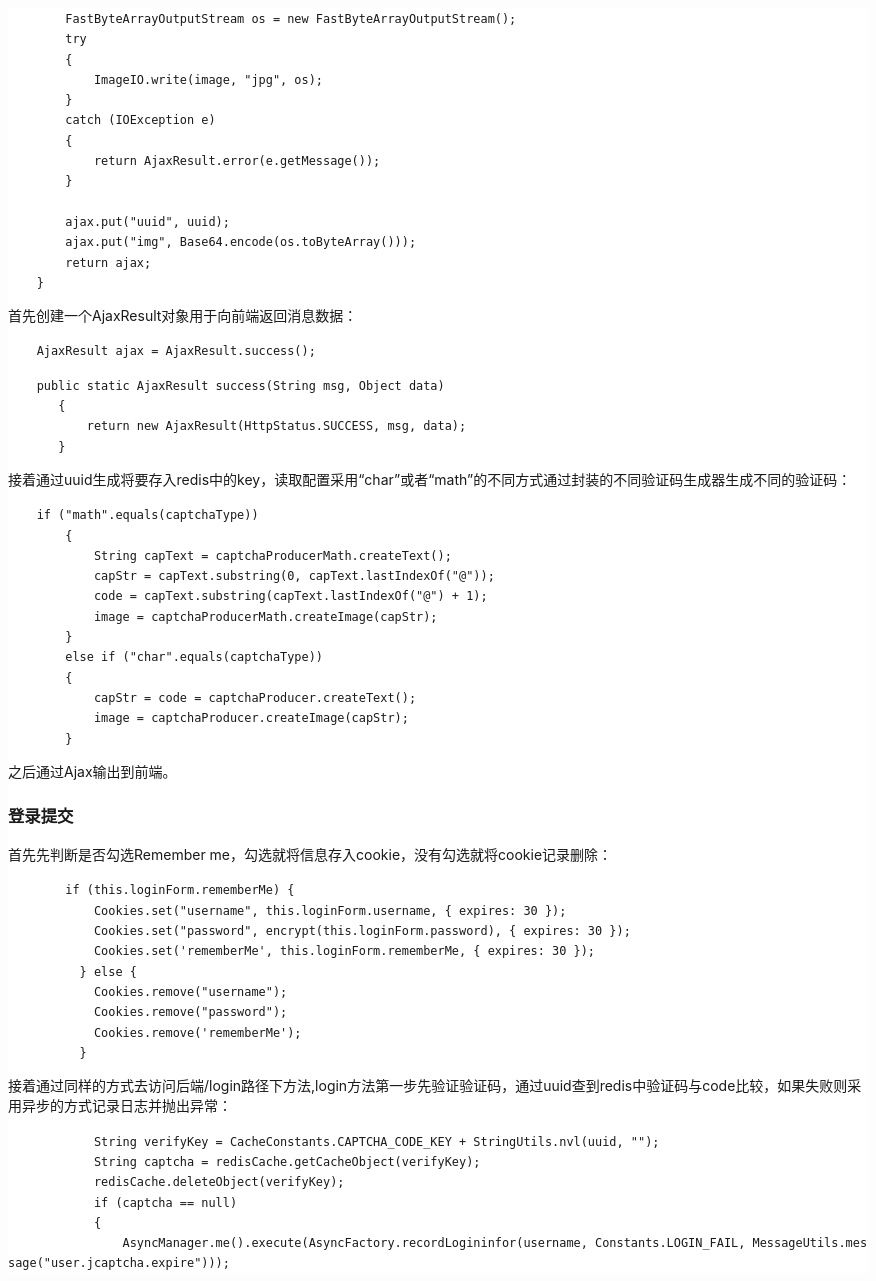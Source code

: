 ~~~
        FastByteArrayOutputStream os = new FastByteArrayOutputStream();
        try
        {
            ImageIO.write(image, "jpg", os);
        }
        catch (IOException e)
        {
            return AjaxResult.error(e.getMessage());
        }

        ajax.put("uuid", uuid);
        ajax.put("img", Base64.encode(os.toByteArray()));
        return ajax;
    }

~~~
首先创建一个AjaxResult对象用于向前端返回消息数据：
~~~
    AjaxResult ajax = AjaxResult.success();
~~~
~~~
    public static AjaxResult success(String msg, Object data)
       {
           return new AjaxResult(HttpStatus.SUCCESS, msg, data);
       }
~~~
接着通过uuid生成将要存入redis中的key，读取配置采用“char”或者“math”的不同方式通过封装的不同验证码生成器生成不同的验证码：
~~~
    if ("math".equals(captchaType))
        {
            String capText = captchaProducerMath.createText();
            capStr = capText.substring(0, capText.lastIndexOf("@"));
            code = capText.substring(capText.lastIndexOf("@") + 1);
            image = captchaProducerMath.createImage(capStr);
        }
        else if ("char".equals(captchaType))
        {
            capStr = code = captchaProducer.createText();
            image = captchaProducer.createImage(capStr);
        }
~~~
之后通过Ajax输出到前端。
### 登录提交
首先先判断是否勾选Remember me，勾选就将信息存入cookie，没有勾选就将cookie记录删除：
~~~
        if (this.loginForm.rememberMe) {
            Cookies.set("username", this.loginForm.username, { expires: 30 });
            Cookies.set("password", encrypt(this.loginForm.password), { expires: 30 });
            Cookies.set('rememberMe', this.loginForm.rememberMe, { expires: 30 });
          } else {
            Cookies.remove("username");
            Cookies.remove("password");
            Cookies.remove('rememberMe');
          }
~~~
接着通过同样的方式去访问后端/login路径下方法,login方法第一步先验证验证码，通过uuid查到redis中验证码与code比较，如果失败则采用异步的方式记录日志并抛出异常：
~~~
            String verifyKey = CacheConstants.CAPTCHA_CODE_KEY + StringUtils.nvl(uuid, "");
            String captcha = redisCache.getCacheObject(verifyKey);
            redisCache.deleteObject(verifyKey);
            if (captcha == null)
            {
                AsyncManager.me().execute(AsyncFactory.recordLogininfor(username, Constants.LOGIN_FAIL, MessageUtils.message("user.jcaptcha.expire")));
~~~